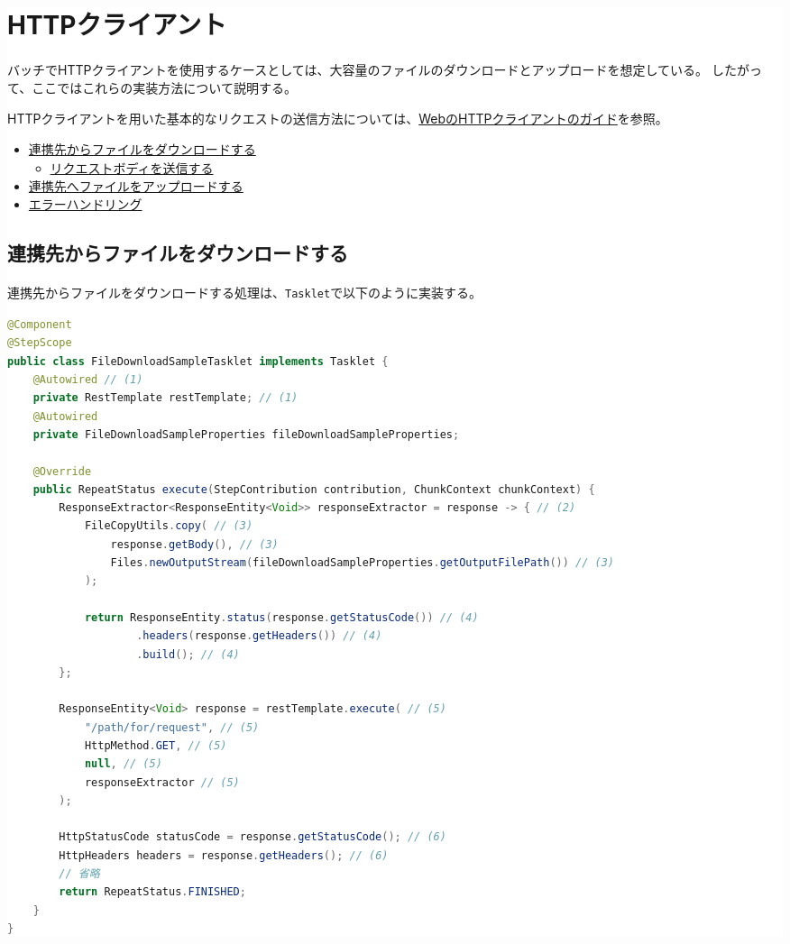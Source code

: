 # HTTPクライアント

バッチでHTTPクライアントを使用するケースとしては、大容量のファイルのダウンロードとアップロードを想定している。
したがって、ここではこれらの実装方法について説明する。

HTTPクライアントを用いた基本的なリクエストの送信方法については、[WebのHTTPクライアントのガイド](../web/http-client.md)を参照。

- [連携先からファイルをダウンロードする](#連携先からファイルをダウンロードする)
  - [リクエストボディを送信する](#リクエストボディを送信する)
- [連携先へファイルをアップロードする](#連携先へファイルをアップロードする)
- [エラーハンドリング](#エラーハンドリング)

## 連携先からファイルをダウンロードする

連携先からファイルをダウンロードする処理は、`Tasklet`で以下のように実装する。

```java
@Component
@StepScope
public class FileDownloadSampleTasklet implements Tasklet {
    @Autowired // (1)
    private RestTemplate restTemplate; // (1)
    @Autowired
    private FileDownloadSampleProperties fileDownloadSampleProperties;

    @Override
    public RepeatStatus execute(StepContribution contribution, ChunkContext chunkContext) {
        ResponseExtractor<ResponseEntity<Void>> responseExtractor = response -> { // (2)
            FileCopyUtils.copy( // (3)
                response.getBody(), // (3)
                Files.newOutputStream(fileDownloadSampleProperties.getOutputFilePath()) // (3)
            );

            return ResponseEntity.status(response.getStatusCode()) // (4)
                    .headers(response.getHeaders()) // (4)
                    .build(); // (4)
        };

        ResponseEntity<Void> response = restTemplate.execute( // (5)
            "/path/for/request", // (5)
            HttpMethod.GET, // (5)
            null, // (5)
            responseExtractor // (5)
        );

        HttpStatusCode statusCode = response.getStatusCode(); // (6)
        HttpHeaders headers = response.getHeaders(); // (6)
        // 省略
        return RepeatStatus.FINISHED;
    }
}
```
